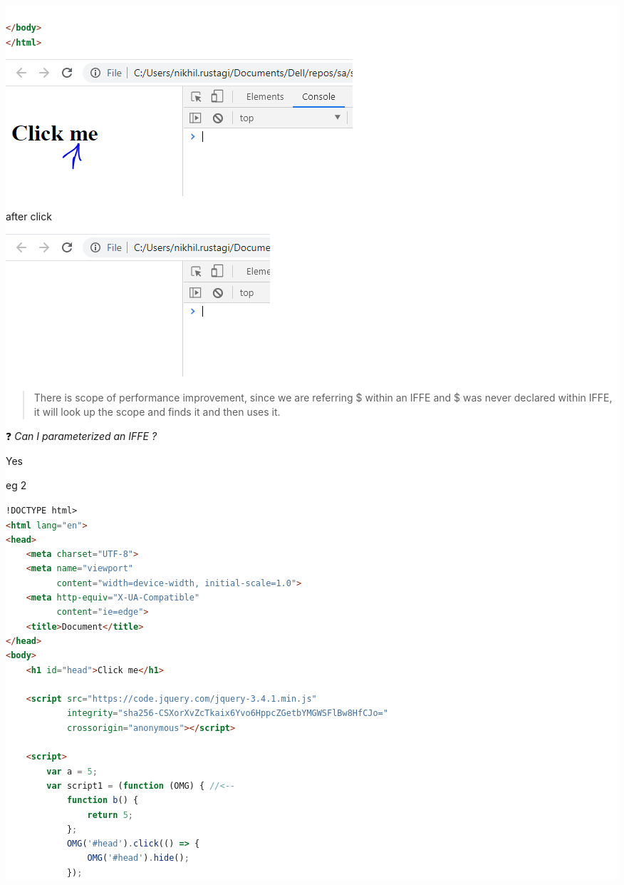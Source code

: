```html

</body>
</html>
```
![Lexical Environment](./assets/img/ge-3.png)

after click

![Lexical Environment](./assets/img/ge-4.png)

> There is scope of performance improvement, since we are referring $ within an IFFE and $ was never declared within IFFE, it will look up the scope and finds it and then uses it.

❓ *Can I parameterized an IFFE ?*

Yes

eg 2
```html
!DOCTYPE html>
<html lang="en">
<head>
    <meta charset="UTF-8">
    <meta name="viewport"
          content="width=device-width, initial-scale=1.0">
    <meta http-equiv="X-UA-Compatible"
          content="ie=edge">
    <title>Document</title>
</head>
<body>
    <h1 id="head">Click me</h1>

    <script src="https://code.jquery.com/jquery-3.4.1.min.js"
            integrity="sha256-CSXorXvZcTkaix6Yvo6HppcZGetbYMGWSFlBw8HfCJo="
            crossorigin="anonymous"></script>

    <script>
        var a = 5;
        var script1 = (function (OMG) { //<--
            function b() {
                return 5;
            };
            OMG('#head').click(() => {
                OMG('#head').hide();
            });
```